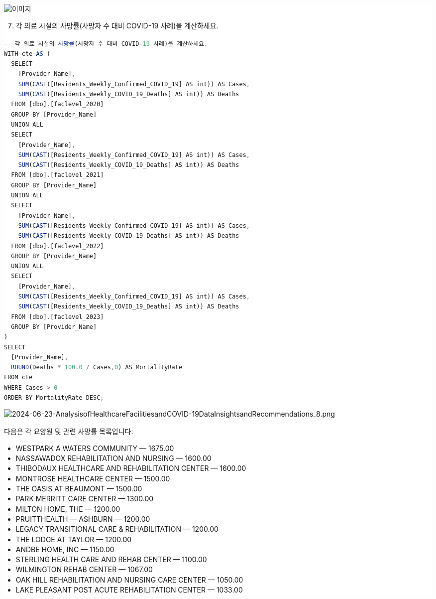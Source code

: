 ![이미지](/assets/img/2024-06-23-AnalysisofHealthcareFacilitiesandCOVID-19DataInsightsandRecommendations_7.png)

<div class="content-ad"></div>

7. 각 의료 시설의 사망률(사망자 수 대비 COVID-19 사례)을 계산하세요.

```js
-- 각 의료 시설의 사망률(사망자 수 대비 COVID-19 사례)을 계산하세요.
WITH cte AS (
  SELECT
    [Provider_Name],
    SUM(CAST([Residents_Weekly_Confirmed_COVID_19] AS int)) AS Cases,
    SUM(CAST([Residents_Weekly_COVID_19_Deaths] AS int)) AS Deaths
  FROM [dbo].[faclevel_2020]
  GROUP BY [Provider_Name]
  UNION ALL
  SELECT
    [Provider_Name],
    SUM(CAST([Residents_Weekly_Confirmed_COVID_19] AS int)) AS Cases,
    SUM(CAST([Residents_Weekly_COVID_19_Deaths] AS int)) AS Deaths
  FROM [dbo].[faclevel_2021]
  GROUP BY [Provider_Name]
  UNION ALL
  SELECT
    [Provider_Name],
    SUM(CAST([Residents_Weekly_Confirmed_COVID_19] AS int)) AS Cases,
    SUM(CAST([Residents_Weekly_COVID_19_Deaths] AS int)) AS Deaths
  FROM [dbo].[faclevel_2022]
  GROUP BY [Provider_Name]
  UNION ALL
  SELECT
    [Provider_Name],
    SUM(CAST([Residents_Weekly_Confirmed_COVID_19] AS int)) AS Cases,
    SUM(CAST([Residents_Weekly_COVID_19_Deaths] AS int)) AS Deaths
  FROM [dbo].[faclevel_2023]
  GROUP BY [Provider_Name]
)
SELECT
  [Provider_Name],
  ROUND(Deaths * 100.0 / Cases,0) AS MortalityRate
FROM cte
WHERE Cases > 0
ORDER BY MortalityRate DESC;
```

![2024-06-23-AnalysisofHealthcareFacilitiesandCOVID-19DataInsightsandRecommendations_8.png](/assets/img/2024-06-23-AnalysisofHealthcareFacilitiesandCOVID-19DataInsightsandRecommendations_8.png)

다음은 각 요양원 및 관련 사망률 목록입니다:

<div class="content-ad"></div>

- WESTPARK A WATERS COMMUNITY — 1675.00
- NASSAWADOX REHABILITATION AND NURSING — 1600.00
- THIBODAUX HEALTHCARE AND REHABILITATION CENTER — 1600.00
- MONTROSE HEALTHCARE CENTER — 1500.00
- THE OASIS AT BEAUMONT — 1500.00
- PARK MERRITT CARE CENTER — 1300.00
- MILTON HOME, THE — 1200.00
- PRUITTHEALTH — ASHBURN — 1200.00
- LEGACY TRANSITIONAL CARE & REHABILITATION — 1200.00
- THE LODGE AT TAYLOR — 1200.00
- ANDBE HOME, INC — 1150.00
- STERLING HEALTH CARE AND REHAB CENTER — 1100.00
- WILMINGTON REHAB CENTER — 1067.00
- OAK HILL REHABILITATION AND NURSING CARE CENTER — 1050.00
- LAKE PLEASANT POST ACUTE REHABILITATION CENTER — 1033.00